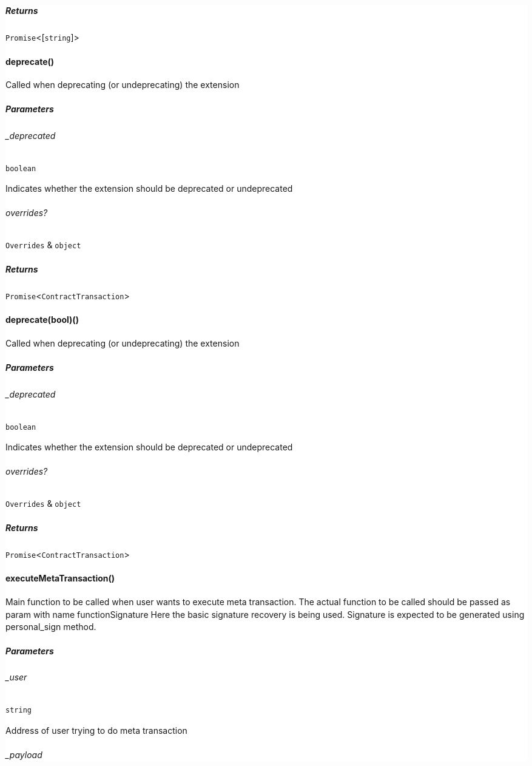 ##### Returns

`Promise`\<\[`string`\]\>

#### deprecate()

Called when deprecating (or undeprecating) the extension

##### Parameters

###### \_deprecated

`boolean`

Indicates whether the extension should be deprecated or undeprecated

###### overrides?

`Overrides` & `object`

##### Returns

`Promise`\<`ContractTransaction`\>

#### deprecate(bool)()

Called when deprecating (or undeprecating) the extension

##### Parameters

###### \_deprecated

`boolean`

Indicates whether the extension should be deprecated or undeprecated

###### overrides?

`Overrides` & `object`

##### Returns

`Promise`\<`ContractTransaction`\>

#### executeMetaTransaction()

Main function to be called when user wants to execute meta transaction. The actual function to be called should be passed as param with name functionSignature Here the basic signature recovery is being used. Signature is expected to be generated using personal_sign method.

##### Parameters

###### \_user

`string`

Address of user trying to do meta transaction

###### \_payload
